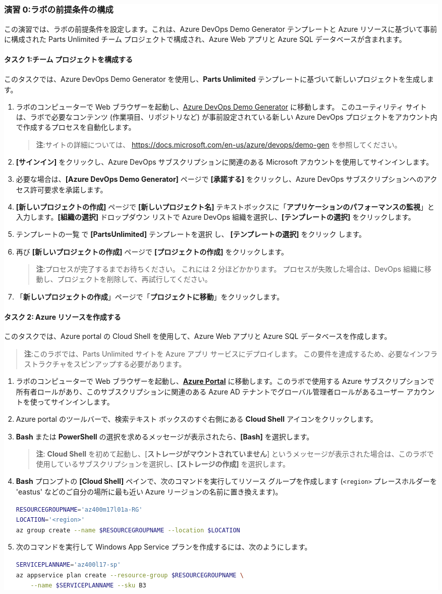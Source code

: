 ### 演習 0:ラボの前提条件の構成

この演習では、ラボの前提条件を設定します。これは、Azure DevOps Demo Generator テンプレートと Azure リソースに基づいて事前に構成された Parts Unlimited チーム プロジェクトで構成され、Azure Web アプリと Azure SQL データベースが含まれます。

#### タスク 1:チーム プロジェクトを構成する

このタスクでは、Azure DevOps Demo Generator を使用し、**Parts Unlimited** テンプレートに基づいて新しいプロジェクトを生成します。

1. ラボのコンピューターで Web ブラウザーを起動し、[Azure DevOps Demo Generator](https://azuredevopsdemogenerator.azurewebsites.net) に移動します。 このユーティリティ サイトは、ラボで必要なコンテンツ (作業項目、リポジトリなど) が事前設定されている新しい Azure DevOps プロジェクトをアカウント内で作成するプロセスを自動化します。

    > **注**:サイトの詳細については、 <https://docs.microsoft.com/en-us/azure/devops/demo-gen> を参照してください。

2. **[サインイン]** をクリックし、Azure DevOps サブスクリプションに関連のある Microsoft アカウントを使用してサインインします。
3. 必要な場合は、**[Azure DevOps Demo Generator]** ページで **[承諾する]** をクリックし、Azure DevOps サブスクリプションへのアクセス許可要求を承諾します。
4. **[新しいプロジェクトの作成]** ページで **[新しいプロジェクト名]** テキストボックスに「**アプリケーションのパフォーマンスの監視**」と入力します。**[組織の選択]** ドロップダウン リストで Azure DevOps 組織を選択し、**[テンプレートの選択]** をクリックします。
5. テンプレートの一覧 で **[PartsUnlimited]** テンプレートを選択 し、 **[テンプレートの選択]** をクリック します。
6. 再び **[新しいプロジェクトの作成]** ページで **[プロジェクトの作成]** をクリックします。

    > **注**:プロセスが完了するまでお待ちください。 これには 2 分ほどかかります。 プロセスが失敗した場合は、DevOps 組織に移動し、プロジェクトを削除して、再試行してください。

7. 「**新しいプロジェクトの作成**」ページで「**プロジェクトに移動**」をクリックします。

#### タスク 2: Azure リソースを作成する

このタスクでは、Azure portal の Cloud Shell を使用して、Azure Web アプリと Azure SQL データベースを作成します。

> **注**:このラボでは、Parts Unlimited サイトを Azure アプリ サービスにデプロイします。 この要件を達成するため、必要なインフラストラクチャをスピンアップする必要があります。

1. ラボのコンピューターで Web ブラウザーを起動し、[**Azure Portal**](https://portal.azure.com) に移動します。このラボで使用する Azure サブスクリプションで所有者ロールがあり、このサブスクリプションに関連のある Azure AD テナントでグローバル管理者ロールがあるユーザー アカウントを使ってサインインします。
2. Azure portal のツールバーで、検索テキスト ボックスのすぐ右側にある **Cloud Shell** アイコンをクリックします。
3. **Bash** または **PowerShell** の選択を求めるメッセージが表示されたら、**[Bash]** を選択します。
    >**注**: **Cloud Shell** を初めて起動し、[**ストレージがマウントされていません**] というメッセージが表示された場合は、このラボで使用しているサブスクリプションを選択し、**[ストレージの作成]** を選択します。

4. **Bash** プロンプトの **[Cloud Shell]** ペインで、次のコマンドを実行してリソース グループを作成します (`<region>` プレースホルダーを 'eastus' などのご自分の場所に最も近い Azure リージョンの名前に置き換えます)。

    ```bash
    RESOURCEGROUPNAME='az400m17l01a-RG'
    LOCATION='<region>'
    az group create --name $RESOURCEGROUPNAME --location $LOCATION
    ```

5. 次のコマンドを実行して Windows App Service プランを作成するには、次のようにします。

    ```bash
    SERVICEPLANNAME='az400l17-sp'
    az appservice plan create --resource-group $RESOURCEGROUPNAME \
        --name $SERVICEPLANNAME --sku B3 
    ```
